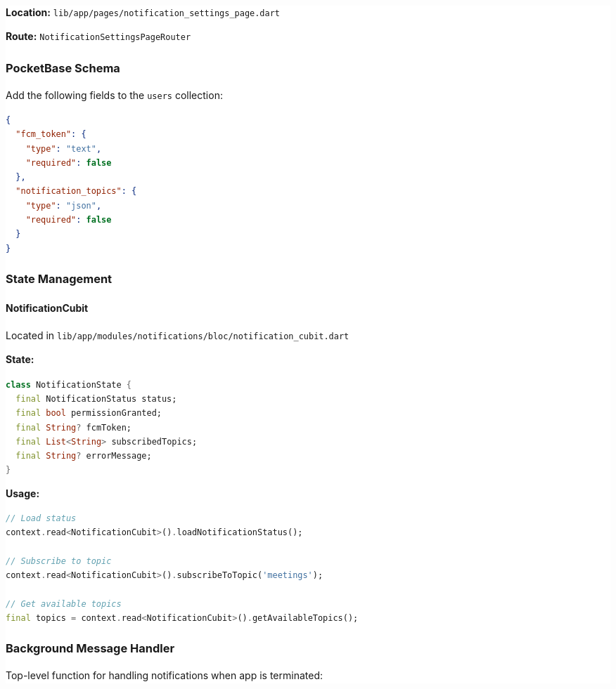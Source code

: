 **Location:** `lib/app/pages/notification_settings_page.dart`

**Route:** `NotificationSettingsPageRouter`

### PocketBase Schema

Add the following fields to the `users` collection:

```json
{
  "fcm_token": {
    "type": "text",
    "required": false
  },
  "notification_topics": {
    "type": "json",
    "required": false
  }
}
```

### State Management

#### NotificationCubit

Located in `lib/app/modules/notifications/bloc/notification_cubit.dart`

**State:**

```dart
class NotificationState {
  final NotificationStatus status;
  final bool permissionGranted;
  final String? fcmToken;
  final List<String> subscribedTopics;
  final String? errorMessage;
}
```

**Usage:**

```dart
// Load status
context.read<NotificationCubit>().loadNotificationStatus();

// Subscribe to topic
context.read<NotificationCubit>().subscribeToTopic('meetings');

// Get available topics
final topics = context.read<NotificationCubit>().getAvailableTopics();
```

### Background Message Handler

Top-level function for handling notifications when app is terminated:
